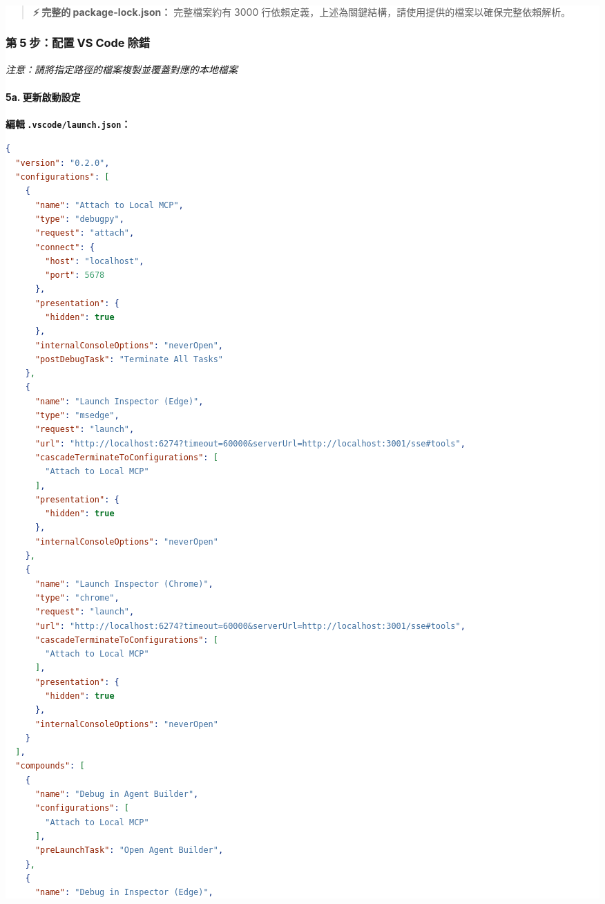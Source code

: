 > **⚡ 完整的 package-lock.json：** 完整檔案約有 3000 行依賴定義，上述為關鍵結構，請使用提供的檔案以確保完整依賴解析。

### 第 5 步：配置 VS Code 除錯

*注意：請將指定路徑的檔案複製並覆蓋對應的本地檔案*

#### 5a. 更新啟動設定

**編輯 `.vscode/launch.json`：**

```json
{
  "version": "0.2.0",
  "configurations": [
    {
      "name": "Attach to Local MCP",
      "type": "debugpy",
      "request": "attach",
      "connect": {
        "host": "localhost",
        "port": 5678
      },
      "presentation": {
        "hidden": true
      },
      "internalConsoleOptions": "neverOpen",
      "postDebugTask": "Terminate All Tasks"
    },
    {
      "name": "Launch Inspector (Edge)",
      "type": "msedge",
      "request": "launch",
      "url": "http://localhost:6274?timeout=60000&serverUrl=http://localhost:3001/sse#tools",
      "cascadeTerminateToConfigurations": [
        "Attach to Local MCP"
      ],
      "presentation": {
        "hidden": true
      },
      "internalConsoleOptions": "neverOpen"
    },
    {
      "name": "Launch Inspector (Chrome)",
      "type": "chrome",
      "request": "launch",
      "url": "http://localhost:6274?timeout=60000&serverUrl=http://localhost:3001/sse#tools",
      "cascadeTerminateToConfigurations": [
        "Attach to Local MCP"
      ],
      "presentation": {
        "hidden": true
      },
      "internalConsoleOptions": "neverOpen"
    }
  ],
  "compounds": [
    {
      "name": "Debug in Agent Builder",
      "configurations": [
        "Attach to Local MCP"
      ],
      "preLaunchTask": "Open Agent Builder",
    },
    {
      "name": "Debug in Inspector (Edge)",
```